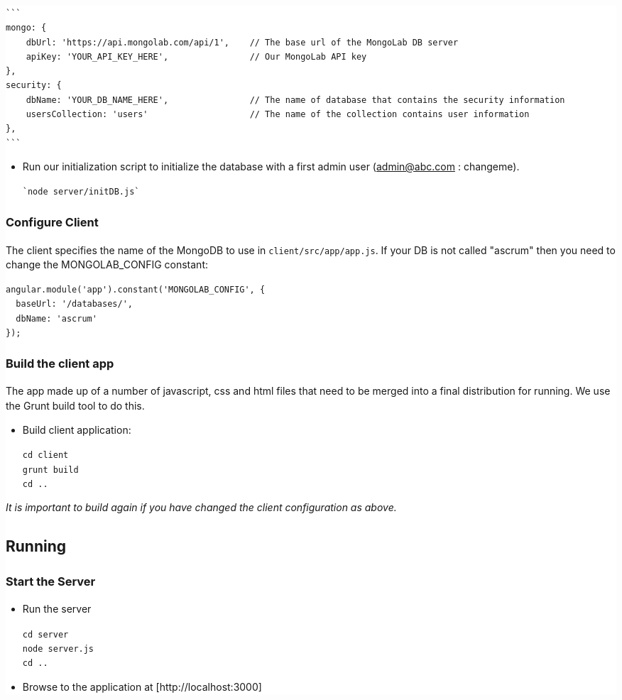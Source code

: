     ```
    mongo: {
        dbUrl: 'https://api.mongolab.com/api/1',    // The base url of the MongoLab DB server
        apiKey: 'YOUR_API_KEY_HERE',                // Our MongoLab API key
    },
    security: {
        dbName: 'YOUR_DB_NAME_HERE',                // The name of database that contains the security information
        usersCollection: 'users'                    // The name of the collection contains user information
    },
    ```

* Run our initialization script to initialize the database with a first admin user (admin@abc.com : changeme).

    ```
    `node server/initDB.js`
    ```

### Configure Client
The client specifies the name of the MongoDB to use in `client/src/app/app.js`.  If your DB is not called "ascrum" then you need to change the MONGOLAB_CONFIG constant:

```
angular.module('app').constant('MONGOLAB_CONFIG', {
  baseUrl: '/databases/',
  dbName: 'ascrum'
});
```

### Build the client app
The app made up of a number of javascript, css and html files that need to be merged into a final distribution for running.  We use the Grunt build tool to do this.
* Build client application:

    ```
    cd client
    grunt build
    cd ..
    ```

*It is important to build again if you have changed the client configuration as above.*

## Running
### Start the Server
* Run the server

    ```
    cd server
    node server.js
    cd ..
    ```
* Browse to the application at [http://localhost:3000]
